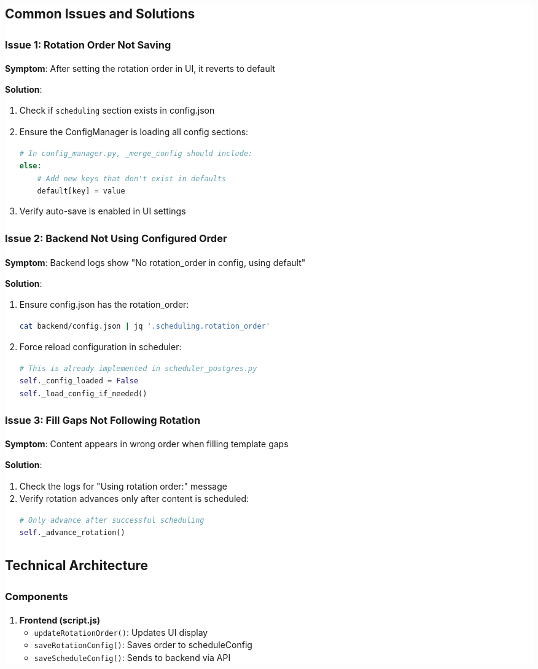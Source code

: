 ## Common Issues and Solutions

### Issue 1: Rotation Order Not Saving

**Symptom**: After setting the rotation order in UI, it reverts to default

**Solution**:
1. Check if `scheduling` section exists in config.json
2. Ensure the ConfigManager is loading all config sections:
   ```python
   # In config_manager.py, _merge_config should include:
   else:
       # Add new keys that don't exist in defaults
       default[key] = value
   ```

3. Verify auto-save is enabled in UI settings

### Issue 2: Backend Not Using Configured Order

**Symptom**: Backend logs show "No rotation_order in config, using default"

**Solution**:
1. Ensure config.json has the rotation_order:
   ```bash
   cat backend/config.json | jq '.scheduling.rotation_order'
   ```

2. Force reload configuration in scheduler:
   ```python
   # This is already implemented in scheduler_postgres.py
   self._config_loaded = False
   self._load_config_if_needed()
   ```

### Issue 3: Fill Gaps Not Following Rotation

**Symptom**: Content appears in wrong order when filling template gaps

**Solution**:
1. Check the logs for "Using rotation order:" message
2. Verify rotation advances only after content is scheduled:
   ```python
   # Only advance after successful scheduling
   self._advance_rotation()
   ```

## Technical Architecture

### Components

1. **Frontend (script.js)**
   - `updateRotationOrder()`: Updates UI display
   - `saveRotationConfig()`: Saves order to scheduleConfig
   - `saveScheduleConfig()`: Sends to backend via API
